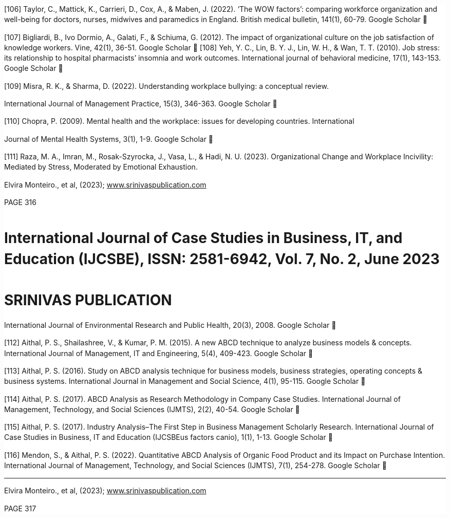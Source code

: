[106] Taylor, C., Mattick, K., Carrieri, D., Cox, A., & Maben, J. (2022). ‘The WOW factors’: comparing workforce organization and well-being for doctors, nurses, midwives and paramedics in England. British medical bulletin, 141(1), 60-79. Google Scholar 

[107] Bigliardi, B., Ivo Dormio, A., Galati, F., & Schiuma, G. (2012). The impact of organizational culture on the job satisfaction of knowledge workers. Vine, 42(1), 36-51. Google Scholar  [108] Yeh, Y. C., Lin, B. Y. J., Lin, W. H., & Wan, T. T. (2010). Job stress: its relationship to hospital pharmacists’ insomnia and work outcomes. International journal of behavioral medicine, 17(1), 143-153. Google Scholar 

[109] Misra, R. K., & Sharma, D. (2022). Understanding workplace bullying: a conceptual review.

International Journal of Management Practice, 15(3), 346-363. Google Scholar 

[110] Chopra, P. (2009). Mental health and the workplace: issues for developing countries. International

Journal of Mental Health Systems, 3(1), 1-9. Google Scholar 

[111] Raza, M. A., Imran, M., Rosak-Szyrocka, J., Vasa, L., & Hadi, N. U. (2023). Organizational Change and Workplace Incivility: Mediated by Stress, Moderated by Emotional Exhaustion.

Elvira Monteiro., et al, (2023); www.srinivaspublication.com

PAGE 316

# International Journal of Case Studies in Business, IT, and Education (IJCSBE), ISSN: 2581-6942, Vol. 7, No. 2, June 2023

# SRINIVAS PUBLICATION

International Journal of Environmental Research and Public Health, 20(3), 2008. Google Scholar 

[112] Aithal, P. S., Shailashree, V., & Kumar, P. M. (2015). A new ABCD technique to analyze business models & concepts. International Journal of Management, IT and Engineering, 5(4), 409-423. Google Scholar 

[113] Aithal, P. S. (2016). Study on ABCD analysis technique for business models, business strategies, operating concepts & business systems. International Journal in Management and Social Science, 4(1), 95-115. Google Scholar 

[114] Aithal, P. S. (2017). ABCD Analysis as Research Methodology in Company Case Studies. International Journal of Management, Technology, and Social Sciences (IJMTS), 2(2), 40-54. Google Scholar 

[115] Aithal, P. S. (2017). Industry Analysis–The First Step in Business Management Scholarly Research. International Journal of Case Studies in Business, IT and Education (IJCSBEus factors canio), 1(1), 1-13. Google Scholar 

[116] Mendon, S., & Aithal, P. S. (2022). Quantitative ABCD Analysis of Organic Food Product and its Impact on Purchase Intention. International Journal of Management, Technology, and Social Sciences (IJMTS), 7(1), 254-278. Google Scholar 

*******

Elvira Monteiro., et al, (2023); www.srinivaspublication.com

PAGE 317